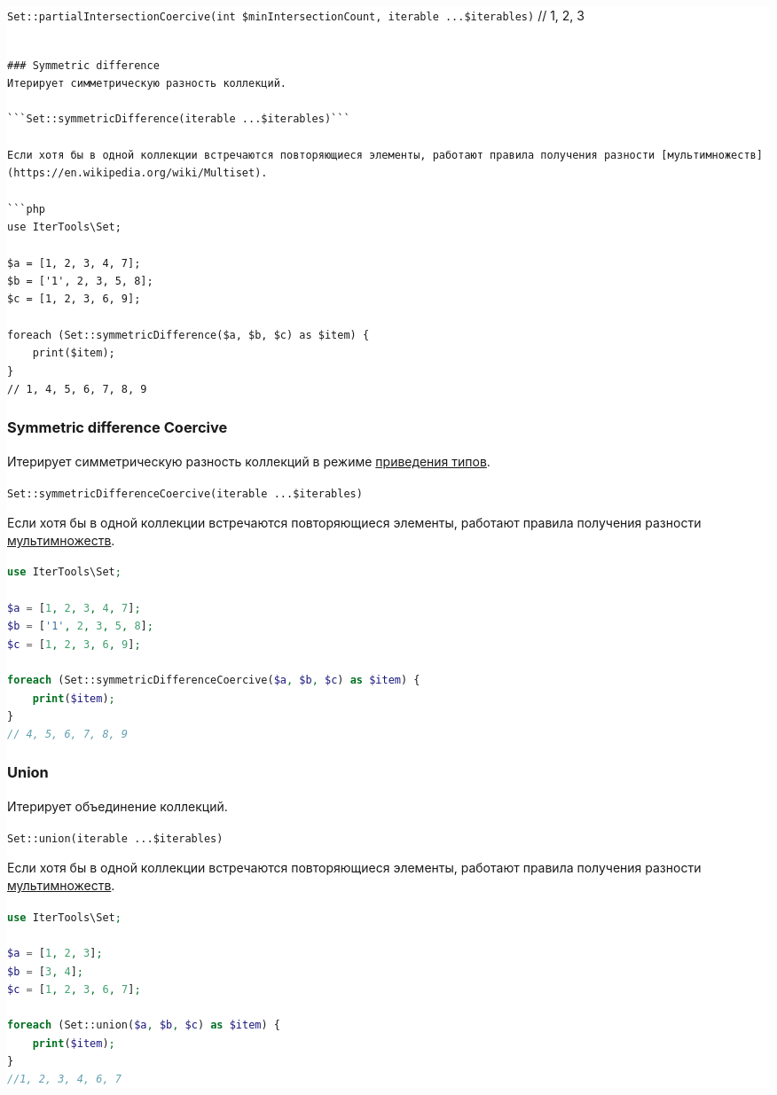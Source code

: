 ```Set::partialIntersectionCoercive(int $minIntersectionCount, iterable ...$iterables)```
// 1, 2, 3
```

### Symmetric difference
Итерирует симметрическую разность коллекций.

```Set::symmetricDifference(iterable ...$iterables)```

Если хотя бы в одной коллекции встречаются повторяющиеся элементы, работают правила получения разности [мультимножеств](https://en.wikipedia.org/wiki/Multiset).

```php
use IterTools\Set;

$a = [1, 2, 3, 4, 7];
$b = ['1', 2, 3, 5, 8];
$c = [1, 2, 3, 6, 9];

foreach (Set::symmetricDifference($a, $b, $c) as $item) {
    print($item);
}
// 1, 4, 5, 6, 7, 8, 9
```

### Symmetric difference Coercive
Итерирует симметрическую разность коллекций в режиме [приведения типов](#Режимы-типизации).

```Set::symmetricDifferenceCoercive(iterable ...$iterables)```

Если хотя бы в одной коллекции встречаются повторяющиеся элементы, работают правила получения разности [мультимножеств](https://en.wikipedia.org/wiki/Multiset).

```php
use IterTools\Set;

$a = [1, 2, 3, 4, 7];
$b = ['1', 2, 3, 5, 8];
$c = [1, 2, 3, 6, 9];

foreach (Set::symmetricDifferenceCoercive($a, $b, $c) as $item) {
    print($item);
}
// 4, 5, 6, 7, 8, 9
```

### Union
Итерирует объединение коллекций.

```Set::union(iterable ...$iterables)```

Если хотя бы в одной коллекции встречаются повторяющиеся элементы, работают правила получения разности [мультимножеств](https://en.wikipedia.org/wiki/Multiset).

```php
use IterTools\Set;

$a = [1, 2, 3];
$b = [3, 4];
$c = [1, 2, 3, 6, 7];

foreach (Set::union($a, $b, $c) as $item) {
    print($item);
}
//1, 2, 3, 4, 6, 7
```
